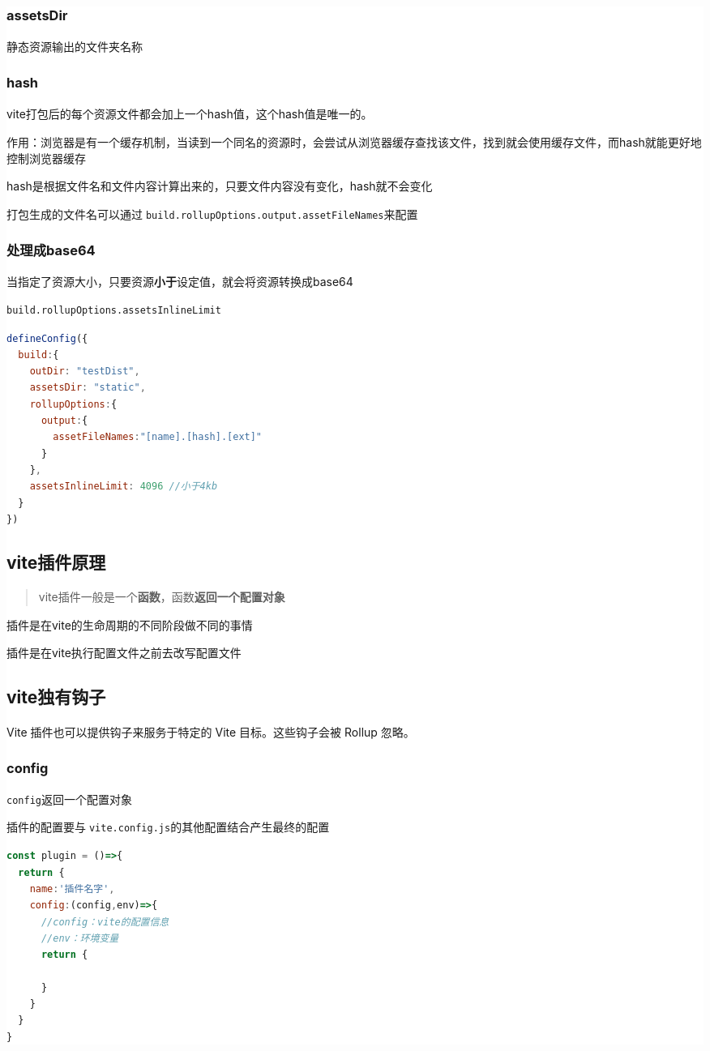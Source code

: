 ### assetsDir

静态资源输出的文件夹名称

### hash

vite打包后的每个资源文件都会加上一个hash值，这个hash值是唯一的。

作用：浏览器是有一个缓存机制，当读到一个同名的资源时，会尝试从浏览器缓存查找该文件，找到就会使用缓存文件，而hash就能更好地控制浏览器缓存

hash是根据文件名和文件内容计算出来的，只要文件内容没有变化，hash就不会变化

打包生成的文件名可以通过 `build.rollupOptions.output.assetFileNames`来配置

### 处理成base64

当指定了资源大小，只要资源**小于**设定值，就会将资源转换成base64

`build.rollupOptions.assetsInlineLimit`

```js
defineConfig({
  build:{
    outDir: "testDist",
    assetsDir: "static",
    rollupOptions:{
      output:{
        assetFileNames:"[name].[hash].[ext]"
      }
    },
    assetsInlineLimit: 4096 //小于4kb
  }
})
```

## vite插件原理

> vite插件一般是一个**函数**，函数**返回一个配置对象**

插件是在vite的生命周期的不同阶段做不同的事情

插件是在vite执行配置文件之前去改写配置文件

## vite独有钩子

Vite 插件也可以提供钩子来服务于特定的 Vite 目标。这些钩子会被 Rollup 忽略。

### config

`config`返回一个配置对象

插件的配置要与 `vite.config.js`的其他配置结合产生最终的配置

```js
const plugin = ()=>{
  return {
    name:'插件名字',
    config:(config,env)=>{
      //config：vite的配置信息
      //env：环境变量
      return {
    
      }
    }
  }
}
```

